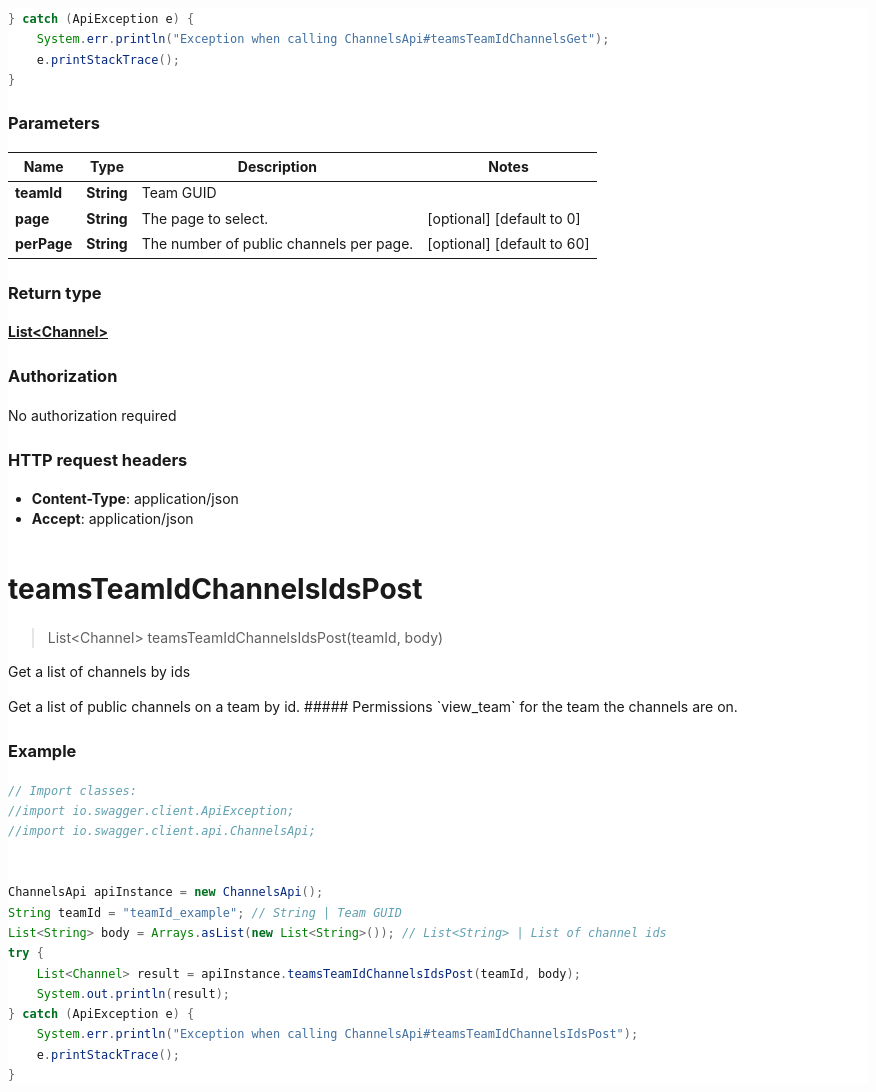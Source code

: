 ```java
} catch (ApiException e) {
    System.err.println("Exception when calling ChannelsApi#teamsTeamIdChannelsGet");
    e.printStackTrace();
}
```

### Parameters

Name | Type | Description  | Notes
------------- | ------------- | ------------- | -------------
 **teamId** | **String**| Team GUID |
 **page** | **String**| The page to select. | [optional] [default to 0]
 **perPage** | **String**| The number of public channels per page. | [optional] [default to 60]

### Return type

[**List&lt;Channel&gt;**](Channel.md)

### Authorization

No authorization required

### HTTP request headers

 - **Content-Type**: application/json
 - **Accept**: application/json

<a name="teamsTeamIdChannelsIdsPost"></a>
# **teamsTeamIdChannelsIdsPost**
> List&lt;Channel&gt; teamsTeamIdChannelsIdsPost(teamId, body)

Get a list of channels by ids

Get a list of public channels on a team by id. ##### Permissions &#x60;view_team&#x60; for the team the channels are on. 

### Example
```java
// Import classes:
//import io.swagger.client.ApiException;
//import io.swagger.client.api.ChannelsApi;


ChannelsApi apiInstance = new ChannelsApi();
String teamId = "teamId_example"; // String | Team GUID
List<String> body = Arrays.asList(new List<String>()); // List<String> | List of channel ids
try {
    List<Channel> result = apiInstance.teamsTeamIdChannelsIdsPost(teamId, body);
    System.out.println(result);
} catch (ApiException e) {
    System.err.println("Exception when calling ChannelsApi#teamsTeamIdChannelsIdsPost");
    e.printStackTrace();
}
```
